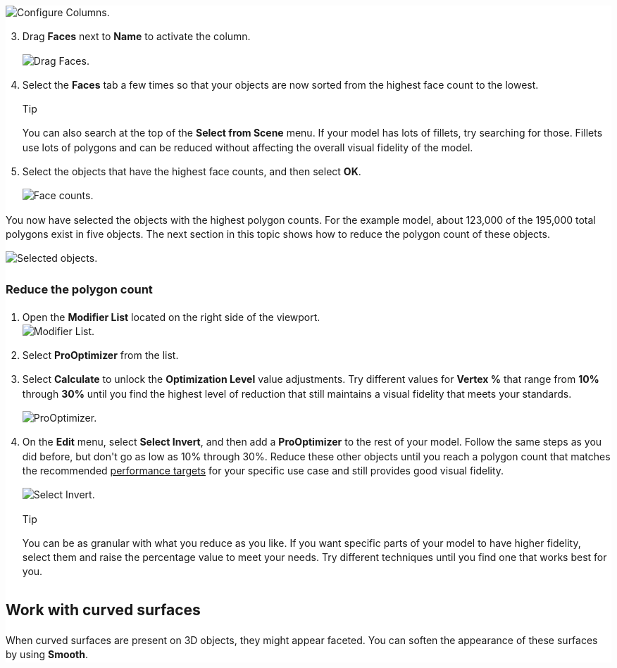    ![Configure Columns.](media/3ds-max-configure-columns.png "Configure Columns")

3. Drag **Faces** next to **Name** to activate the column.

   ![Drag Faces.](media/3ds-max-drag-faces.png "Drag Faces")

4. Select the **Faces** tab a few times so that your objects are now sorted from the highest face count to the lowest.

   >[!TIP]
   > You can also search at the top of the **Select from Scene** menu. If your model has lots of fillets, try searching for those. Fillets use lots of polygons and can be reduced without affecting the overall visual fidelity of the model.

5. Select the objects that have the highest face counts, and then select **OK**.

   ![Face counts.](media/3ds-max-face-counts.png "Face counts")

You now have selected the objects with the highest polygon counts. For the example model, about 123,000 of the 195,000 total polygons exist in five objects. The next section in this topic shows how to reduce the polygon count of these objects.

   ![Selected objects.](media/3ds-max-selected-objects.PNG "Selected objects")

### Reduce the polygon count

1. Open the **Modifier List** located on the right side of the viewport.  
   ![Modifier List.](media/3ds-max-modifier-list.png "Modifier List")

2. Select **ProOptimizer** from the list.
  
3. Select **Calculate** to unlock the **Optimization Level** value adjustments. Try different values for **Vertex %** that range from **10%** through **30%** until you find the highest level of reduction that still maintains a visual fidelity that meets your standards.

   ![ProOptimizer.](media/3ds-max-prooptimize.png "ProOptimizer")

4. On the **Edit** menu, select **Select Invert**, and then add a **ProOptimizer** to the rest of your model. Follow the same steps as you did before, but don't go as low as 10% through 30%. Reduce these other objects until you reach a polygon count that matches the recommended [performance targets](optimize-models.md#performance-targets) for your specific use case and still provides good visual fidelity.

   ![Select Invert.](media/3ds-max-select-invert.png "Select Invert")

   > [!TIP]
   > You can be as granular with what you reduce as you like. If you want specific parts of your model to have higher fidelity, select them and raise the percentage value to meet your needs. Try different techniques until you find one that works best for you.

## Work with curved surfaces 

When curved surfaces are present on 3D objects, they might appear faceted. You can soften the appearance of these surfaces by using **Smooth**.
